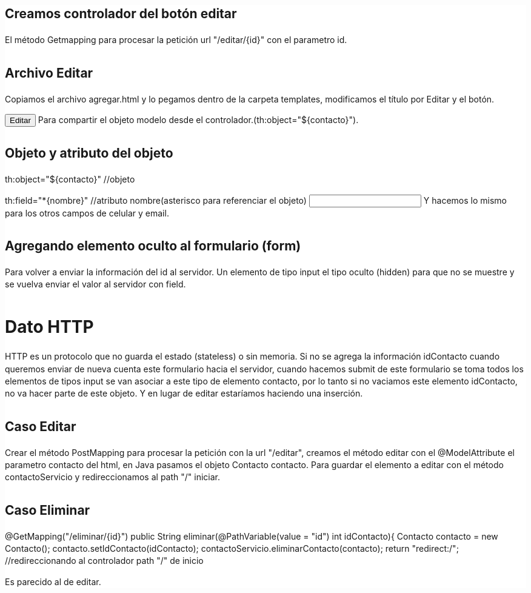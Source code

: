 ## Creamos controlador del botón editar
El método Getmapping para procesar la petición url "/editar/{id}" con el parametro id.

## Archivo Editar
Copiamos el archivo agregar.html y lo pegamos dentro de la carpeta templates, modificamos el título por Editar y el botón.
<head th:replace="~{fragmentos/cabecero::cabecero-seccion(titulo='Editar')}">
<form action="/editar" modelAttribute="contactoForma" method="post">
<button type="submit" class="btn btn-warning btn-sm me-3">Editar</button>
Para compartir el objeto modelo desde el controlador.(th:object="${contacto}").
<form action="/editar" th:object="${contacto}" method="post">

## Objeto y atributo del objeto
th:object="${contacto}" //objeto
<form action="/editar" th:object="${contacto}" method="post">
th:field="*{nombre}"  //atributo nombre(asterisco para referenciar el objeto)
<input type="text" class="form-control" id="nombre" name="nombre" required="true" th:field="*{nombre}">
Y hacemos lo mismo para los otros campos de celular y email.

## Agregando elemento oculto al formulario (form)
Para volver a enviar la información del id al servidor. Un elemento de tipo input el tipo oculto (hidden) para que no 
se muestre y se vuelva enviar el valor al servidor con field. 
 <input type="hidden" th:field="*{idContacto}"/>
 # Dato HTTP
 HTTP es un protocolo que no guarda el estado (stateless) o sin memoria.
 Si no se agrega la información idContacto cuando queremos enviar de nueva cuenta este formulario hacia el servidor, 
 cuando hacemos submit de este formulario se toma todos los elementos de tipos input se van asociar a este tipo de elemento
 contacto, por lo tanto si no vaciamos este elemento idContacto, no va hacer parte de este objeto. Y en lugar de editar 
 estaríamos haciendo una inserción. 
 
 ## Caso Editar
 Crear el método PostMapping para procesar la petición con la url "/editar", creamos el método editar con el @ModelAttribute
 el parametro contacto del html, en Java pasamos el objeto Contacto contacto. Para guardar el elemento a editar con el método
 contactoServicio y redireccionamos al path "/" iniciar.
 ## Caso Eliminar
  @GetMapping("/eliminar/{id}")
    public String eliminar(@PathVariable(value = "id") int idContacto){
        Contacto contacto = new Contacto();
        contacto.setIdContacto(idContacto);
        contactoServicio.eliminarContacto(contacto);
        return "redirect:/"; //redireccionando al controlador path "/" de inicio

Es parecido al de editar.